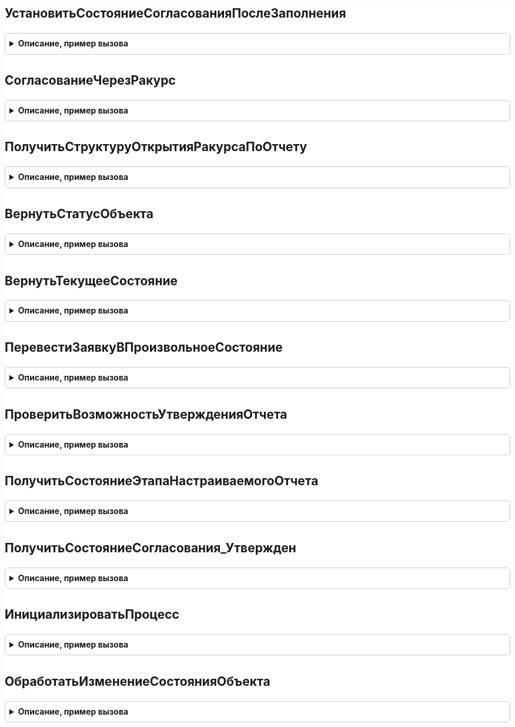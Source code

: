 ## УстановитьСостояниеСогласованияПослеЗаполнения
<details style="margin: 1em 0; padding: 0.5em; border: 1px solid #ccc; border-radius: 6px;"><summary style="font-weight: bold; cursor: pointer;">Описание, пример вызова</summary></details>

## СогласованиеЧерезРакурс
<details style="margin: 1em 0; padding: 0.5em; border: 1px solid #ccc; border-radius: 6px;"><summary style="font-weight: bold; cursor: pointer;">Описание, пример вызова</summary></details>

## ПолучитьСтруктуруОткрытияРакурсаПоОтчету
<details style="margin: 1em 0; padding: 0.5em; border: 1px solid #ccc; border-radius: 6px;"><summary style="font-weight: bold; cursor: pointer;">Описание, пример вызова</summary></details>

## ВернутьСтатусОбъекта
<details style="margin: 1em 0; padding: 0.5em; border: 1px solid #ccc; border-radius: 6px;"><summary style="font-weight: bold; cursor: pointer;">Описание, пример вызова</summary></details>

## ВернутьТекущееСостояние
<details style="margin: 1em 0; padding: 0.5em; border: 1px solid #ccc; border-radius: 6px;"><summary style="font-weight: bold; cursor: pointer;">Описание, пример вызова</summary></details>

## ПеревестиЗаявкуВПроизвольноеСостояние
<details style="margin: 1em 0; padding: 0.5em; border: 1px solid #ccc; border-radius: 6px;"><summary style="font-weight: bold; cursor: pointer;">Описание, пример вызова</summary></details>

## ПроверитьВозможностьУтвержденияОтчета
<details style="margin: 1em 0; padding: 0.5em; border: 1px solid #ccc; border-radius: 6px;"><summary style="font-weight: bold; cursor: pointer;">Описание, пример вызова</summary></details>

## ПолучитьСостояниеЭтапаНастраиваемогоОтчета
<details style="margin: 1em 0; padding: 0.5em; border: 1px solid #ccc; border-radius: 6px;"><summary style="font-weight: bold; cursor: pointer;">Описание, пример вызова</summary></details>

## ПолучитьСостояниеСогласования_Утвержден
<details style="margin: 1em 0; padding: 0.5em; border: 1px solid #ccc; border-radius: 6px;"><summary style="font-weight: bold; cursor: pointer;">Описание, пример вызова</summary></details>

## ИнициализироватьПроцесс
<details style="margin: 1em 0; padding: 0.5em; border: 1px solid #ccc; border-radius: 6px;"><summary style="font-weight: bold; cursor: pointer;">Описание, пример вызова</summary></details>

## ОбработатьИзменениеСостоянияОбъекта
<details style="margin: 1em 0; padding: 0.5em; border: 1px solid #ccc; border-radius: 6px;"><summary style="font-weight: bold; cursor: pointer;">Описание, пример вызова</summary></details>
